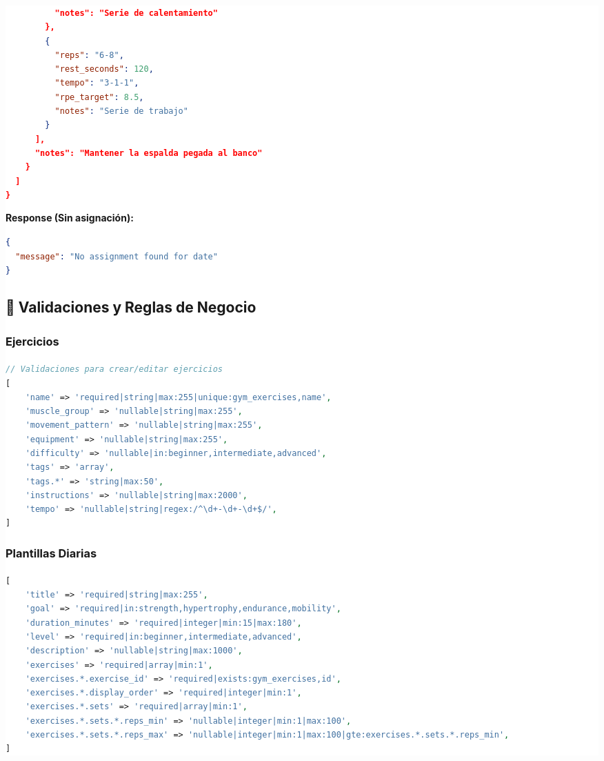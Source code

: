 ```json
          "notes": "Serie de calentamiento"
        },
        {
          "reps": "6-8",
          "rest_seconds": 120,
          "tempo": "3-1-1",
          "rpe_target": 8.5,
          "notes": "Serie de trabajo"
        }
      ],
      "notes": "Mantener la espalda pegada al banco"
    }
  ]
}
```

**Response (Sin asignación):**
```json
{
  "message": "No assignment found for date"
}
```

## 🔧 **Validaciones y Reglas de Negocio**

### **Ejercicios**
```php
// Validaciones para crear/editar ejercicios
[
    'name' => 'required|string|max:255|unique:gym_exercises,name',
    'muscle_group' => 'nullable|string|max:255',
    'movement_pattern' => 'nullable|string|max:255',
    'equipment' => 'nullable|string|max:255',
    'difficulty' => 'nullable|in:beginner,intermediate,advanced',
    'tags' => 'array',
    'tags.*' => 'string|max:50',
    'instructions' => 'nullable|string|max:2000',
    'tempo' => 'nullable|string|regex:/^\d+-\d+-\d+$/',
]
```

### **Plantillas Diarias**
```php
[
    'title' => 'required|string|max:255',
    'goal' => 'required|in:strength,hypertrophy,endurance,mobility',
    'duration_minutes' => 'required|integer|min:15|max:180',
    'level' => 'required|in:beginner,intermediate,advanced',
    'description' => 'nullable|string|max:1000',
    'exercises' => 'required|array|min:1',
    'exercises.*.exercise_id' => 'required|exists:gym_exercises,id',
    'exercises.*.display_order' => 'required|integer|min:1',
    'exercises.*.sets' => 'required|array|min:1',
    'exercises.*.sets.*.reps_min' => 'nullable|integer|min:1|max:100',
    'exercises.*.sets.*.reps_max' => 'nullable|integer|min:1|max:100|gte:exercises.*.sets.*.reps_min',
]
```
